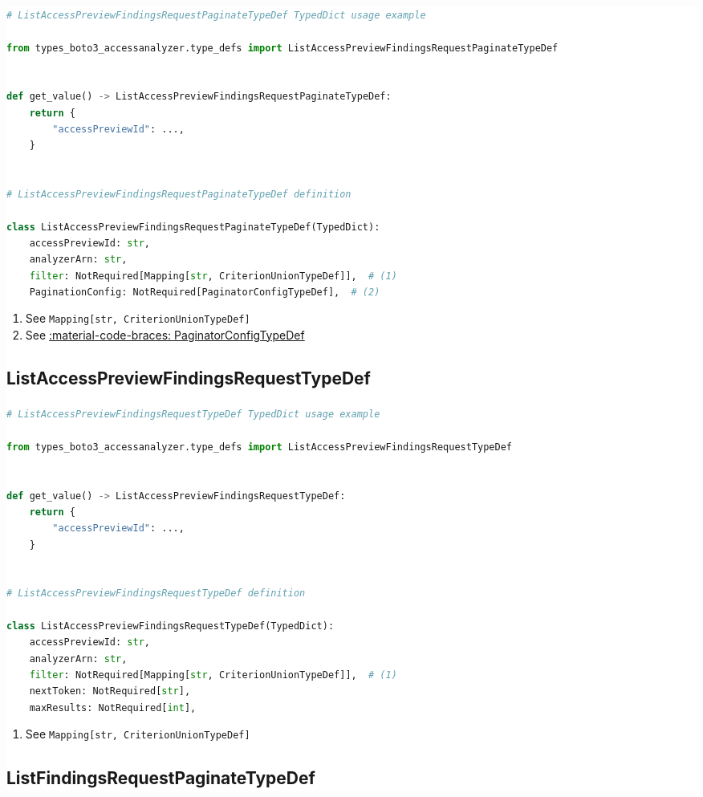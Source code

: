 ```python
# ListAccessPreviewFindingsRequestPaginateTypeDef TypedDict usage example

from types_boto3_accessanalyzer.type_defs import ListAccessPreviewFindingsRequestPaginateTypeDef


def get_value() -> ListAccessPreviewFindingsRequestPaginateTypeDef:
    return {
        "accessPreviewId": ...,
    }


# ListAccessPreviewFindingsRequestPaginateTypeDef definition

class ListAccessPreviewFindingsRequestPaginateTypeDef(TypedDict):
    accessPreviewId: str,
    analyzerArn: str,
    filter: NotRequired[Mapping[str, CriterionUnionTypeDef]],  # (1)
    PaginationConfig: NotRequired[PaginatorConfigTypeDef],  # (2)
```

1. See `Mapping[str, CriterionUnionTypeDef]`
2. See [:material-code-braces: PaginatorConfigTypeDef](./type_defs.md#paginatorconfigtypedef)

## ListAccessPreviewFindingsRequestTypeDef

```python
# ListAccessPreviewFindingsRequestTypeDef TypedDict usage example

from types_boto3_accessanalyzer.type_defs import ListAccessPreviewFindingsRequestTypeDef


def get_value() -> ListAccessPreviewFindingsRequestTypeDef:
    return {
        "accessPreviewId": ...,
    }


# ListAccessPreviewFindingsRequestTypeDef definition

class ListAccessPreviewFindingsRequestTypeDef(TypedDict):
    accessPreviewId: str,
    analyzerArn: str,
    filter: NotRequired[Mapping[str, CriterionUnionTypeDef]],  # (1)
    nextToken: NotRequired[str],
    maxResults: NotRequired[int],
```

1. See `Mapping[str, CriterionUnionTypeDef]`

## ListFindingsRequestPaginateTypeDef
